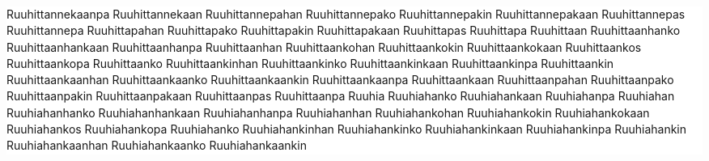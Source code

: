 Ruuhittannekaanpa
Ruuhittannekaan
Ruuhittannepahan
Ruuhittannepako
Ruuhittannepakin
Ruuhittannepakaan
Ruuhittannepas
Ruuhittannepa
Ruuhittapahan
Ruuhittapako
Ruuhittapakin
Ruuhittapakaan
Ruuhittapas
Ruuhittapa
Ruuhittaan
Ruuhittaanhanko
Ruuhittaanhankaan
Ruuhittaanhanpa
Ruuhittaanhan
Ruuhittaankohan
Ruuhittaankokin
Ruuhittaankokaan
Ruuhittaankos
Ruuhittaankopa
Ruuhittaanko
Ruuhittaankinhan
Ruuhittaankinko
Ruuhittaankinkaan
Ruuhittaankinpa
Ruuhittaankin
Ruuhittaankaanhan
Ruuhittaankaanko
Ruuhittaankaankin
Ruuhittaankaanpa
Ruuhittaankaan
Ruuhittaanpahan
Ruuhittaanpako
Ruuhittaanpakin
Ruuhittaanpakaan
Ruuhittaanpas
Ruuhittaanpa
Ruuhia
Ruuhiahanko
Ruuhiahankaan
Ruuhiahanpa
Ruuhiahan
Ruuhiahanhanko
Ruuhiahanhankaan
Ruuhiahanhanpa
Ruuhiahanhan
Ruuhiahankohan
Ruuhiahankokin
Ruuhiahankokaan
Ruuhiahankos
Ruuhiahankopa
Ruuhiahanko
Ruuhiahankinhan
Ruuhiahankinko
Ruuhiahankinkaan
Ruuhiahankinpa
Ruuhiahankin
Ruuhiahankaanhan
Ruuhiahankaanko
Ruuhiahankaankin